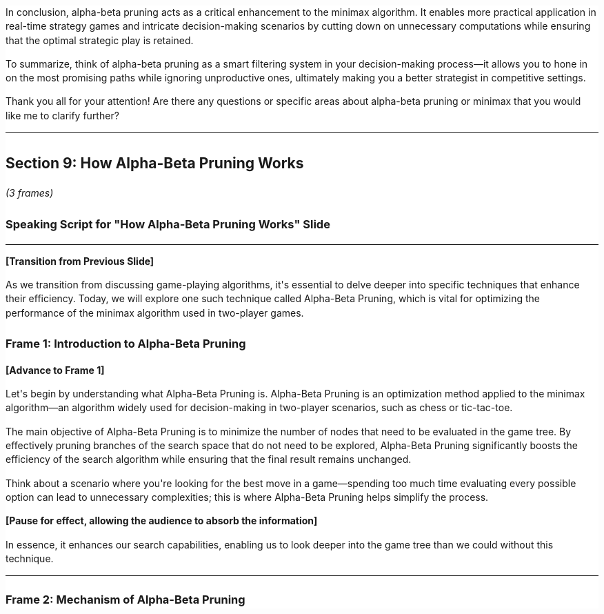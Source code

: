 In conclusion, alpha-beta pruning acts as a critical enhancement to the minimax algorithm. It enables more practical application in real-time strategy games and intricate decision-making scenarios by cutting down on unnecessary computations while ensuring that the optimal strategic play is retained. 

To summarize, think of alpha-beta pruning as a smart filtering system in your decision-making process—it allows you to hone in on the most promising paths while ignoring unproductive ones, ultimately making you a better strategist in competitive settings.

Thank you all for your attention! Are there any questions or specific areas about alpha-beta pruning or minimax that you would like me to clarify further?

---

## Section 9: How Alpha-Beta Pruning Works
*(3 frames)*

### Speaking Script for "How Alpha-Beta Pruning Works" Slide

---

**[Transition from Previous Slide]**

As we transition from discussing game-playing algorithms, it's essential to delve deeper into specific techniques that enhance their efficiency. Today, we will explore one such technique called Alpha-Beta Pruning, which is vital for optimizing the performance of the minimax algorithm used in two-player games.

### Frame 1: Introduction to Alpha-Beta Pruning

**[Advance to Frame 1]**

Let's begin by understanding what Alpha-Beta Pruning is. Alpha-Beta Pruning is an optimization method applied to the minimax algorithm—an algorithm widely used for decision-making in two-player scenarios, such as chess or tic-tac-toe. 

The main objective of Alpha-Beta Pruning is to minimize the number of nodes that need to be evaluated in the game tree. By effectively pruning branches of the search space that do not need to be explored, Alpha-Beta Pruning significantly boosts the efficiency of the search algorithm while ensuring that the final result remains unchanged. 

Think about a scenario where you're looking for the best move in a game—spending too much time evaluating every possible option can lead to unnecessary complexities; this is where Alpha-Beta Pruning helps simplify the process.

**[Pause for effect, allowing the audience to absorb the information]**

In essence, it enhances our search capabilities, enabling us to look deeper into the game tree than we could without this technique. 

---

### Frame 2: Mechanism of Alpha-Beta Pruning
